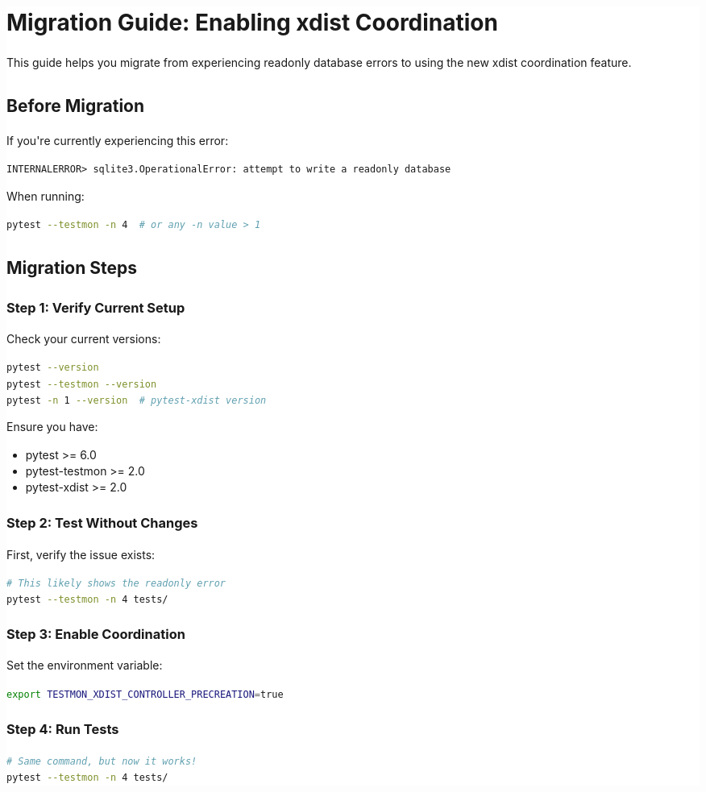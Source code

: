 # Migration Guide: Enabling xdist Coordination

This guide helps you migrate from experiencing readonly database errors to using the new xdist coordination feature.

## Before Migration

If you're currently experiencing this error:
```
INTERNALERROR> sqlite3.OperationalError: attempt to write a readonly database
```

When running:
```bash
pytest --testmon -n 4  # or any -n value > 1
```

## Migration Steps

### Step 1: Verify Current Setup

Check your current versions:
```bash
pytest --version
pytest --testmon --version
pytest -n 1 --version  # pytest-xdist version
```

Ensure you have:
- pytest >= 6.0
- pytest-testmon >= 2.0
- pytest-xdist >= 2.0

### Step 2: Test Without Changes

First, verify the issue exists:
```bash
# This likely shows the readonly error
pytest --testmon -n 4 tests/
```

### Step 3: Enable Coordination

Set the environment variable:
```bash
export TESTMON_XDIST_CONTROLLER_PRECREATION=true
```

### Step 4: Run Tests

```bash
# Same command, but now it works!
pytest --testmon -n 4 tests/
```
